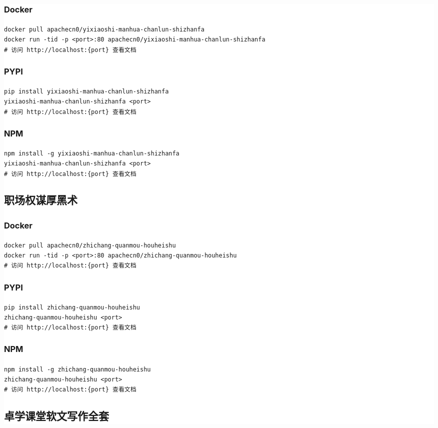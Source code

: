 

### Docker

```
docker pull apachecn0/yixiaoshi-manhua-chanlun-shizhanfa
docker run -tid -p <port>:80 apachecn0/yixiaoshi-manhua-chanlun-shizhanfa
# 访问 http://localhost:{port} 查看文档
```

### PYPI

```
pip install yixiaoshi-manhua-chanlun-shizhanfa
yixiaoshi-manhua-chanlun-shizhanfa <port>
# 访问 http://localhost:{port} 查看文档
```

### NPM

```
npm install -g yixiaoshi-manhua-chanlun-shizhanfa
yixiaoshi-manhua-chanlun-shizhanfa <port>
# 访问 http://localhost:{port} 查看文档
```

## 职场权谋厚黑术



### Docker

```
docker pull apachecn0/zhichang-quanmou-houheishu
docker run -tid -p <port>:80 apachecn0/zhichang-quanmou-houheishu
# 访问 http://localhost:{port} 查看文档
```

### PYPI

```
pip install zhichang-quanmou-houheishu
zhichang-quanmou-houheishu <port>
# 访问 http://localhost:{port} 查看文档
```

### NPM

```
npm install -g zhichang-quanmou-houheishu
zhichang-quanmou-houheishu <port>
# 访问 http://localhost:{port} 查看文档
```

## 卓学课堂软文写作全套
